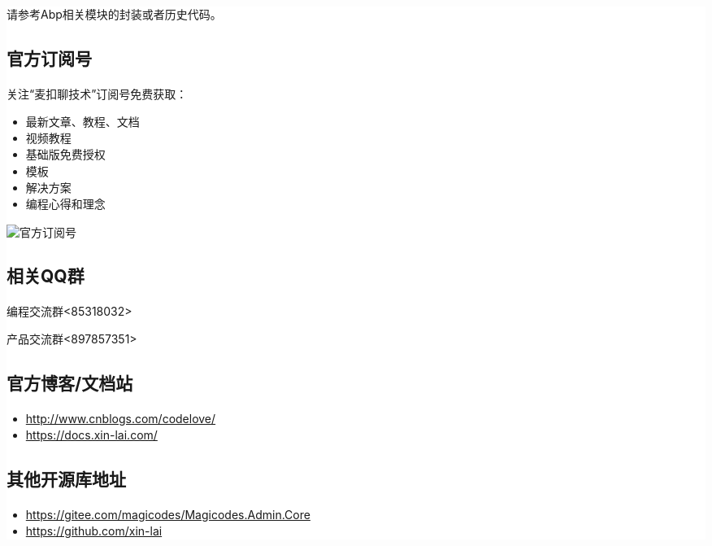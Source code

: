 请参考Abp相关模块的封装或者历史代码。

## 官方订阅号

关注“麦扣聊技术”订阅号免费获取：

* 最新文章、教程、文档
* 视频教程
* 基础版免费授权
* 模板
* 解决方案
* 编程心得和理念

![官方订阅号](res/wechat.jpg)

## 相关QQ群

编程交流群<85318032>

产品交流群<897857351>

## 官方博客/文档站

- <http://www.cnblogs.com/codelove/>
- <https://docs.xin-lai.com/>

## 其他开源库地址

- <https://gitee.com/magicodes/Magicodes.Admin.Core>
- <https://github.com/xin-lai>


